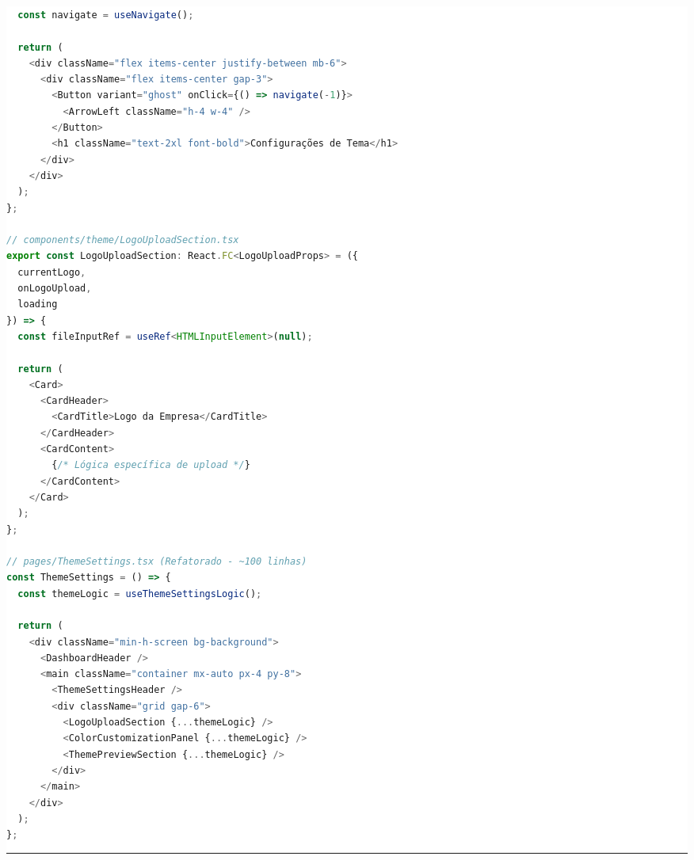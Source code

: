 ```typescript
  const navigate = useNavigate();
  
  return (
    <div className="flex items-center justify-between mb-6">
      <div className="flex items-center gap-3">
        <Button variant="ghost" onClick={() => navigate(-1)}>
          <ArrowLeft className="h-4 w-4" />
        </Button>
        <h1 className="text-2xl font-bold">Configurações de Tema</h1>
      </div>
    </div>
  );
};

// components/theme/LogoUploadSection.tsx
export const LogoUploadSection: React.FC<LogoUploadProps> = ({
  currentLogo,
  onLogoUpload,
  loading
}) => {
  const fileInputRef = useRef<HTMLInputElement>(null);
  
  return (
    <Card>
      <CardHeader>
        <CardTitle>Logo da Empresa</CardTitle>
      </CardHeader>
      <CardContent>
        {/* Lógica específica de upload */}
      </CardContent>
    </Card>
  );
};

// pages/ThemeSettings.tsx (Refatorado - ~100 linhas)
const ThemeSettings = () => {
  const themeLogic = useThemeSettingsLogic();
  
  return (
    <div className="min-h-screen bg-background">
      <DashboardHeader />
      <main className="container mx-auto px-4 py-8">
        <ThemeSettingsHeader />
        <div className="grid gap-6">
          <LogoUploadSection {...themeLogic} />
          <ColorCustomizationPanel {...themeLogic} />
          <ThemePreviewSection {...themeLogic} />
        </div>
      </main>
    </div>
  );
};
```

---